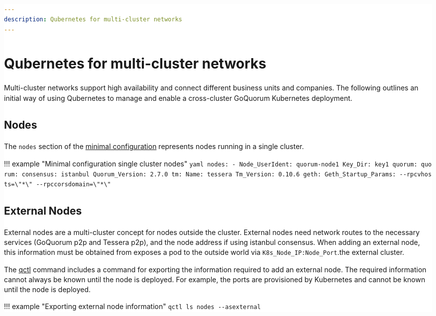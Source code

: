 ```yaml
---
description: Qubernetes for multi-cluster networks
---
```


# Qubernetes for multi-cluster networks

Multi-cluster networks support high availability and connect different business units
and companies. The following outlines an initial way of using  Qubernetes to manage and enable a
cross-cluster GoQuorum Kubernetes deployment.

## Nodes

The `nodes` section of the [minimal configuration](Qubernetes-Overview.md#nodes) represents
nodes running in a single cluster.

!!! example "Minimal configuration single cluster nodes"
    ```yaml
    nodes:
     - Node_UserIdent: quorum-node1
     Key_Dir: key1
     quorum:
       quorum:
         consensus: istanbul
         Quorum_Version: 2.7.0
       tm:
         Name: tessera
         Tm_Version: 0.10.6
     geth:
       Geth_Startup_Params: --rpcvhosts=\"*\" --rpccorsdomain=\"*\"
    ```

## External Nodes

External nodes are a multi-cluster concept for nodes outside the cluster. External nodes need
network routes to the necessary services (GoQuorum p2p and Tessera p2p), and the node address
if using istanbul consensus. When adding an external node, this information must be obtained from
exposes a pod to the outside world via `K8s_Node_IP:Node_Port`.the external cluster.

The [qctl](../../HowTo/GetStarted/Getting-Started-Qubernetes.md) command includes a command for exporting
the information required to add an external node. The required information cannot always be known
until the node is deployed. For example, the ports are provisioned by Kubernetes and cannot be known
until the node is deployed.

!!! example "Exporting external node information"
    ```
    qctl ls nodes --asexternal
    ```
